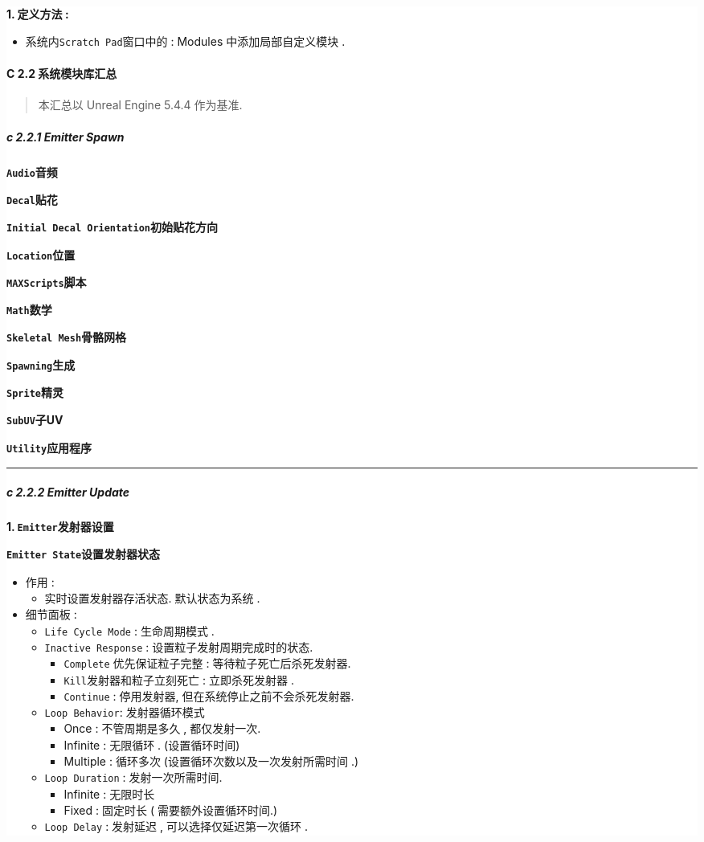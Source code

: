 **1. 定义方法 :**

* 系统内`Scratch Pad`窗口中的 :  Modules 中添加局部自定义模块 .

#### C 2.2 系统模块库汇总

> 本汇总以 Unreal Engine 5.4.4 作为基准.

##### c 2.2.1 Emitter Spawn

**`Audio`音频** 



**`Decal`贴花**

**`Initial Decal Orientation`初始贴花方向**





**`Location`位置**



**`MAXScripts`脚本**



**`Math`数学**



**`Skeletal Mesh`骨骼网格**



**`Spawning`生成**



**`Sprite`精灵**



**`SubUV`子UV**



**`Utility`应用程序**





---

##### c 2.2.2 Emitter Update

**1. `Emitter`发射器设置**

**`Emitter State`设置发射器状态**

* 作用 :
  * 实时设置发射器存活状态.  默认状态为系统 .
* 细节面板 :
  * `Life Cycle Mode` :  生命周期模式 .
  * `Inactive Response` :  设置粒子发射周期完成时的状态.
    * `Complete` 优先保证粒子完整 :  等待粒子死亡后杀死发射器.
    * `Kill`发射器和粒子立刻死亡 :  立即杀死发射器 .
    * `Continue` :  停用发射器, 但在系统停止之前不会杀死发射器.
  * `Loop Behavior`: 发射器循环模式
    * Once :  不管周期是多久 ,  都仅发射一次. 
    * Infinite :  无限循环 .  (设置循环时间)
    * Multiple :  循环多次  (设置循环次数以及一次发射所需时间 .)
  * `Loop Duration` :  发射一次所需时间.  
    * Infinite :  无限时长
    * Fixed :  固定时长 ( 需要额外设置循环时间.)      
  * `Loop Delay` :  发射延迟 ,  可以选择仅延迟第一次循环 .
